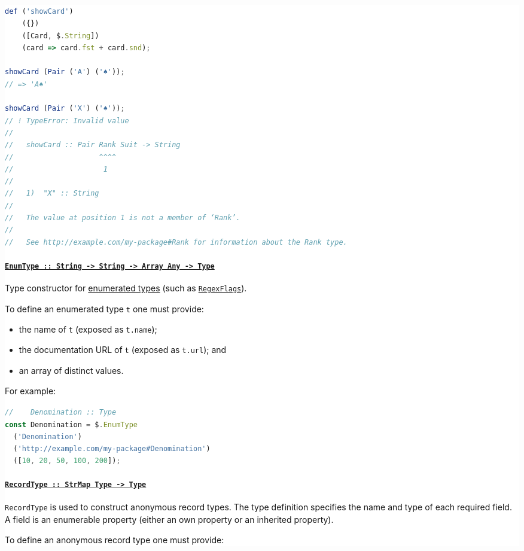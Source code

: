 ```javascript
def ('showCard')
    ({})
    ([Card, $.String])
    (card => card.fst + card.snd);

showCard (Pair ('A') ('♠'));
// => 'A♠'

showCard (Pair ('X') ('♠'));
// ! TypeError: Invalid value
//
//   showCard :: Pair Rank Suit -> String
//                    ^^^^
//                     1
//
//   1)  "X" :: String
//
//   The value at position 1 is not a member of ‘Rank’.
//
//   See http://example.com/my-package#Rank for information about the Rank type.
```

#### <a name="EnumType" href="https://github.com/sanctuary-js/sanctuary-def/blob/v0.22.0/index.js#L1840">`EnumType :: String -⁠> String -⁠> Array Any -⁠> Type`</a>

Type constructor for [enumerated types][] (such as [`RegexFlags`][]).

To define an enumerated type `t` one must provide:

  - the name of `t` (exposed as `t.name`);

  - the documentation URL of `t` (exposed as `t.url`); and

  - an array of distinct values.

For example:

```javascript
//    Denomination :: Type
const Denomination = $.EnumType
  ('Denomination')
  ('http://example.com/my-package#Denomination')
  ([10, 20, 50, 100, 200]);
```

#### <a name="RecordType" href="https://github.com/sanctuary-js/sanctuary-def/blob/v0.22.0/index.js#L1867">`RecordType :: StrMap Type -⁠> Type`</a>

`RecordType` is used to construct anonymous record types. The type
definition specifies the name and type of each required field. A field is
an enumerable property (either an own property or an inherited property).

To define an anonymous record type one must provide:


[Buffer]:               https://nodejs.org/api/buffer.html#buffer_buffer
[Descending]:           https://github.com/sanctuary-js/sanctuary-descending/tree/v2.1.0
[Either]:               https://github.com/sanctuary-js/sanctuary-either/tree/v2.1.0
[FL:Semigroup]:         https://github.com/fantasyland/fantasy-land#semigroup
[HTML element]:         https://developer.mozilla.org/en-US/docs/Web/HTML/Element
[Identity]:             https://github.com/sanctuary-js/sanctuary-identity/tree/v2.1.0
[Maybe]:                https://github.com/sanctuary-js/sanctuary-maybe/tree/v2.1.0
[Monoid]:               https://github.com/fantasyland/fantasy-land#monoid
[Pair]:                 https://github.com/sanctuary-js/sanctuary-pair/tree/v2.1.0
[Setoid]:               https://github.com/fantasyland/fantasy-land#setoid
[Unknown]:              #Unknown
[`Array`]:              #Array
[`Array2`]:             #Array2
[`BinaryType`]:         #BinaryType
[`Date`]:               #Date
[`FiniteNumber`]:       #FiniteNumber
[`GlobalRegExp`]:       #GlobalRegExp
[`Integer`]:            #Integer
[`NonGlobalRegExp`]:    #NonGlobalRegExp
[`Number`]:             #Number
[`Object.create`]:      https://developer.mozilla.org/en-US/docs/Web/JavaScript/Reference/Global_Objects/Object/create
[`RegExp`]:             #RegExp
[`RegexFlags`]:         #RegexFlags
[`String`]:             #String
[`SyntaxError`]:        https://developer.mozilla.org/en-US/docs/Web/JavaScript/Reference/Global_Objects/SyntaxError
[`TypeClass`]:          https://github.com/sanctuary-js/sanctuary-type-classes#TypeClass
[`TypeError`]:          https://developer.mozilla.org/en-US/docs/Web/JavaScript/Reference/Global_Objects/TypeError
[`TypeVariable`]:       #TypeVariable
[`UnaryType`]:          #UnaryType
[`UnaryTypeVariable`]:  #UnaryTypeVariable
[`Unknown`]:            #Unknown
[`ValidNumber`]:        #ValidNumber
[`env`]:                #env
[arguments]:            https://developer.mozilla.org/en-US/docs/Web/JavaScript/Reference/Functions/arguments
[enumerated types]:     https://en.wikipedia.org/wiki/Enumerated_type
[max]:                  https://developer.mozilla.org/en-US/docs/Web/JavaScript/Reference/Global_Objects/Number/MAX_SAFE_INTEGER
[min]:                  https://developer.mozilla.org/en-US/docs/Web/JavaScript/Reference/Global_Objects/Number/MIN_SAFE_INTEGER
[semigroup]:            https://en.wikipedia.org/wiki/Semigroup
[type class]:           #type-classes
[type variables]:       #TypeVariable
[types]:                #types
